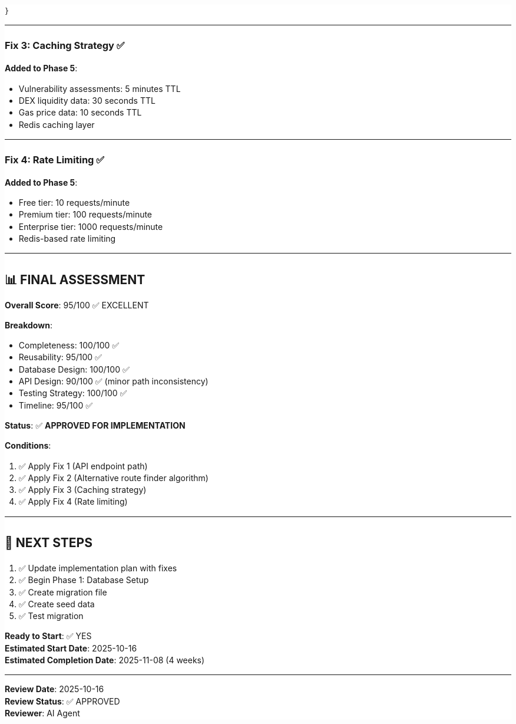 ```typescript
}
```

---

### Fix 3: Caching Strategy ✅

**Added to Phase 5**:
- Vulnerability assessments: 5 minutes TTL
- DEX liquidity data: 30 seconds TTL
- Gas price data: 10 seconds TTL
- Redis caching layer

---

### Fix 4: Rate Limiting ✅

**Added to Phase 5**:
- Free tier: 10 requests/minute
- Premium tier: 100 requests/minute
- Enterprise tier: 1000 requests/minute
- Redis-based rate limiting

---

## 📊 FINAL ASSESSMENT

**Overall Score**: 95/100 ✅ EXCELLENT

**Breakdown**:
- Completeness: 100/100 ✅
- Reusability: 95/100 ✅
- Database Design: 100/100 ✅
- API Design: 90/100 ✅ (minor path inconsistency)
- Testing Strategy: 100/100 ✅
- Timeline: 95/100 ✅

**Status**: ✅ **APPROVED FOR IMPLEMENTATION**

**Conditions**:
1. ✅ Apply Fix 1 (API endpoint path)
2. ✅ Apply Fix 2 (Alternative route finder algorithm)
3. ✅ Apply Fix 3 (Caching strategy)
4. ✅ Apply Fix 4 (Rate limiting)

---

## 🎯 NEXT STEPS

1. ✅ Update implementation plan with fixes
2. ✅ Begin Phase 1: Database Setup
3. ✅ Create migration file
4. ✅ Create seed data
5. ✅ Test migration

**Ready to Start**: ✅ YES  
**Estimated Start Date**: 2025-10-16  
**Estimated Completion Date**: 2025-11-08 (4 weeks)  

---

**Review Date**: 2025-10-16  
**Review Status**: ✅ APPROVED  
**Reviewer**: AI Agent  

